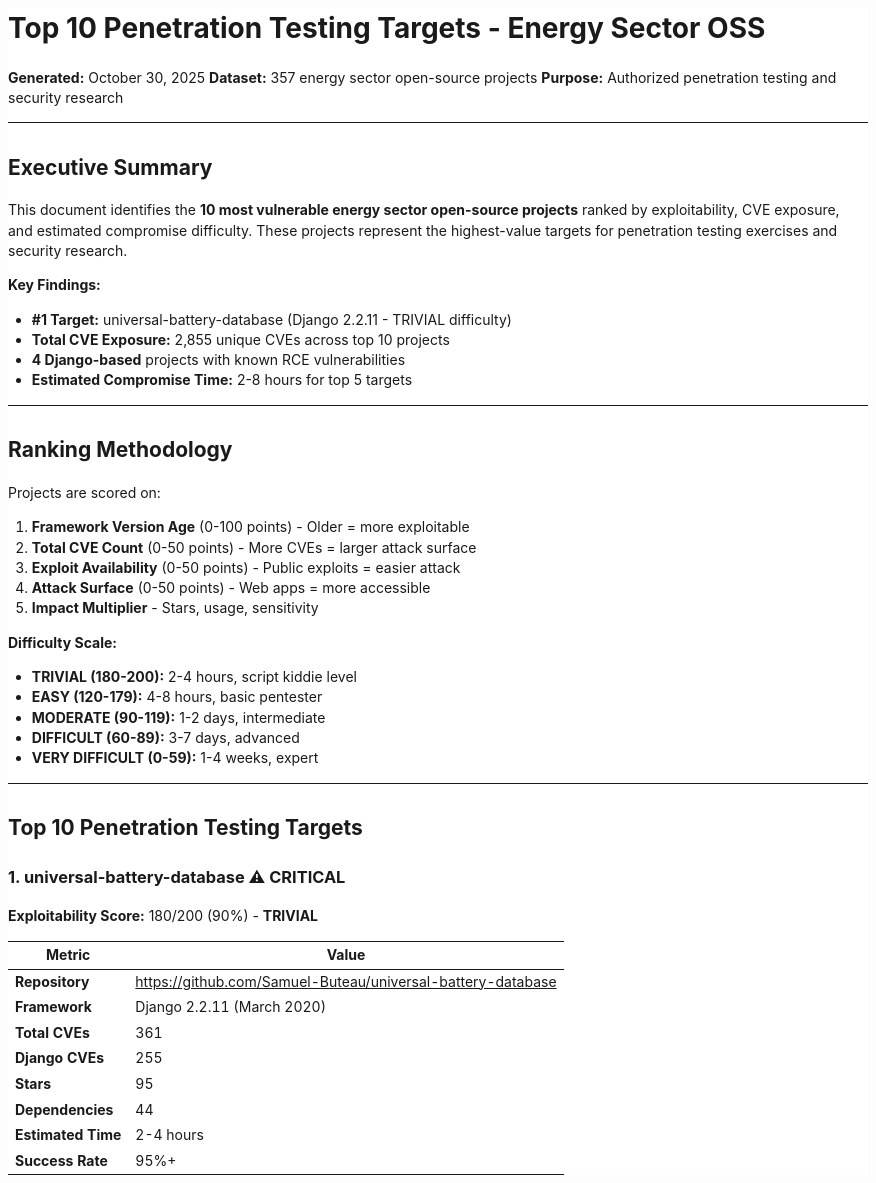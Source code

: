 # Top 10 Penetration Testing Targets - Energy Sector OSS

**Generated:** October 30, 2025
**Dataset:** 357 energy sector open-source projects
**Purpose:** Authorized penetration testing and security research

---

## Executive Summary

This document identifies the **10 most vulnerable energy sector open-source projects** ranked by exploitability, CVE exposure, and estimated compromise difficulty. These projects represent the highest-value targets for penetration testing exercises and security research.

**Key Findings:**
- **#1 Target:** universal-battery-database (Django 2.2.11 - TRIVIAL difficulty)
- **Total CVE Exposure:** 2,855 unique CVEs across top 10 projects
- **4 Django-based** projects with known RCE vulnerabilities
- **Estimated Compromise Time:** 2-8 hours for top 5 targets

---

## Ranking Methodology

Projects are scored on:
1. **Framework Version Age** (0-100 points) - Older = more exploitable
2. **Total CVE Count** (0-50 points) - More CVEs = larger attack surface
3. **Exploit Availability** (0-50 points) - Public exploits = easier attack
4. **Attack Surface** (0-50 points) - Web apps = more accessible
5. **Impact Multiplier** - Stars, usage, sensitivity

**Difficulty Scale:**
- **TRIVIAL (180-200):** 2-4 hours, script kiddie level
- **EASY (120-179):** 4-8 hours, basic pentester
- **MODERATE (90-119):** 1-2 days, intermediate
- **DIFFICULT (60-89):** 3-7 days, advanced
- **VERY DIFFICULT (0-59):** 1-4 weeks, expert

---

## Top 10 Penetration Testing Targets

### 1. universal-battery-database ⚠️ CRITICAL

**Exploitability Score:** 180/200 (90%) - **TRIVIAL**

| Metric | Value |
|--------|-------|
| **Repository** | https://github.com/Samuel-Buteau/universal-battery-database |
| **Framework** | Django 2.2.11 (March 2020) |
| **Total CVEs** | 361 |
| **Django CVEs** | 255 |
| **Stars** | 95 |
| **Dependencies** | 44 |
| **Estimated Time** | 2-4 hours |
| **Success Rate** | 95%+ |
